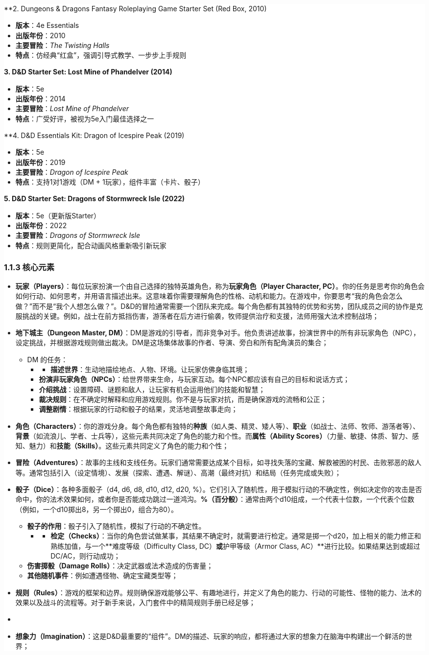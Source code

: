 **2. Dungeons & Dragons Fantasy Roleplaying Game Starter Set (Red Box, 2010)

- **版本**：4e Essentials
- **出版年份**：2010
- **主要冒险**：_The Twisting Halls_
- **特点**：仿经典“红盒”，强调引导式教学、一步步上手规则

**3. D&D Starter Set: Lost Mine of Phandelver (2014)**

- **版本**：5e
- **出版年份**：2014
- **主要冒险**：_Lost Mine of Phandelver_
- **特点**：广受好评，被视为5e入门最佳选择之一

**4. D&D Essentials Kit: Dragon of Icespire Peak (2019)

- **版本**：5e
- **出版年份**：2019
- **主要冒险**：_Dragon of Icespire Peak_
- **特点**：支持1对1游戏（DM + 1玩家），组件丰富（卡片、骰子）

**5. D&D Starter Set: Dragons of Stormwreck Isle (2022)**

- **版本**：5e（更新版Starter）
- **出版年份**：2022
- **主要冒险**：_Dragons of Stormwreck Isle_ 
- **特点**：规则更简化，配合动画风格重新吸引新玩家

### 1.1.3 核心元素

- **玩家（Players）**：每位玩家扮演一个由自己选择的独特英雄角色，称为**玩家角色（Player Character, PC）**。你的任务是思考你的角色会如何行动、如何思考，并用语言描述出来。这意味着你需要理解角色的性格、动机和能力。在游戏中，你要思考“我的角色会怎么做？”而不是“我个人想怎么做？”。D&D的冒险通常需要一个团队来完成。每个角色都有其独特的优势和劣势，团队成员之间的协作是克服挑战的关键。例如，战士在前方抵挡伤害，游荡者在后方进行偷袭，牧师提供治疗和支援，法师用强大法术控制战场；

- **地下城主（Dungeon Master, DM）**：DM是游戏的引导者，而非竞争对手。他负责讲述故事，扮演世界中的所有非玩家角色（NPC），设定挑战，并根据游戏规则做出裁决。DM是这场集体故事的作者、导演、旁白和所有配角演员的集合；
	- DM 的任务：
		- - **描述世界**：生动地描绘地点、人物、环境。让玩家仿佛身临其境；
		- **扮演非玩家角色（NPCs）**：给世界带来生命，与玩家互动。每个NPC都应该有自己的目标和说话方式；
		- **介绍挑战**：设置障碍、谜题和敌人，让玩家有机会运用他们的技能和智慧；
		- **裁决规则**：在不确定时解释和应用游戏规则。你不是与玩家对抗，而是确保游戏的流畅和公正；
		- **调整剧情**：根据玩家的行动和骰子的结果，灵活地调整故事走向；

- **角色（Characters）**：你的游戏分身。每个角色都有独特的**种族**（如人类、精灵、矮人等）、**职业**（如战士、法师、牧师、游荡者等）、**背景**（如流浪儿、学者、士兵等），这些元素共同决定了角色的能力和个性。而**属性（Ability Scores）**（力量、敏捷、体质、智力、感知、魅力）和**技能（Skills）**。这些元素共同定义了角色的能力和个性；

- **冒险（Adventures）**：故事的主线和支线任务。玩家们通常需要达成某个目标，如寻找失落的宝藏、解救被困的村民、击败邪恶的敌人等。通常包括引入（设定情境）、发展（探索、遭遇、解谜）、高潮（最终对抗）和结局（任务完成或失败）；

- **骰子（Dice）**：各种多面骰子（d4, d6, d8, d10, d12, d20, %）。它们引入了随机性，用于模拟行动的不确定性，例如决定你的攻击是否命中，你的法术效果如何，或者你是否能成功跳过一道鸿沟。**%（百分骰）**：通常由两个d10组成，一个代表十位数，一个代表个位数（例如，一个d10掷出8，另一个掷出0，组合为80）。
	- **骰子的作用**：骰子引入了随机性，模拟了行动的不确定性。
		- - **检定（Checks）**：当你的角色尝试做某事，其结果不确定时，就需要进行检定。通常是掷一个d20，加上相关的能力修正和熟练加值，与一个**难度等级（Difficulty Class, DC）**或**护甲等级（Armor Class, AC）**进行比较。如果结果达到或超过DC/AC，则行动成功；
	- **伤害掷骰（Damage Rolls）**：决定武器或法术造成的伤害量；
	- **其他随机事件**：例如遭遇怪物、确定宝藏类型等；
	
- **规则（Rules）**：游戏的框架和边界。规则确保游戏能够公平、有趣地进行，并定义了角色的能力、行动的可能性、怪物的能力、法术的效果以及战斗的流程等。对于新手来说，入门套件中的精简规则手册已经足够；
-
- **想象力（Imagination）**：这是D&D最重要的“组件”。DM的描述、玩家的响应，都将通过大家的想象力在脑海中构建出一个鲜活的世界；